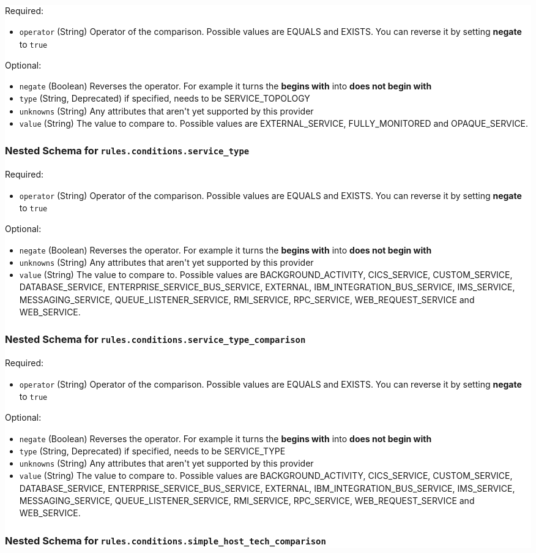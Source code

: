 Required:

- `operator` (String) Operator of the comparison. Possible values are EQUALS and EXISTS. You can reverse it by setting **negate** to `true`

Optional:

- `negate` (Boolean) Reverses the operator. For example it turns the **begins with** into **does not begin with**
- `type` (String, Deprecated) if specified, needs to be SERVICE_TOPOLOGY
- `unknowns` (String) Any attributes that aren't yet supported by this provider
- `value` (String) The value to compare to. Possible values are EXTERNAL_SERVICE, FULLY_MONITORED and OPAQUE_SERVICE.


<a id="nestedblock--rules--conditions--service_type"></a>
### Nested Schema for `rules.conditions.service_type`

Required:

- `operator` (String) Operator of the comparison. Possible values are EQUALS and EXISTS. You can reverse it by setting **negate** to `true`

Optional:

- `negate` (Boolean) Reverses the operator. For example it turns the **begins with** into **does not begin with**
- `unknowns` (String) Any attributes that aren't yet supported by this provider
- `value` (String) The value to compare to. Possible values are BACKGROUND_ACTIVITY, CICS_SERVICE, CUSTOM_SERVICE, DATABASE_SERVICE, ENTERPRISE_SERVICE_BUS_SERVICE, EXTERNAL, IBM_INTEGRATION_BUS_SERVICE, IMS_SERVICE, MESSAGING_SERVICE, QUEUE_LISTENER_SERVICE, RMI_SERVICE, RPC_SERVICE, WEB_REQUEST_SERVICE and WEB_SERVICE.


<a id="nestedblock--rules--conditions--service_type_comparison"></a>
### Nested Schema for `rules.conditions.service_type_comparison`

Required:

- `operator` (String) Operator of the comparison. Possible values are EQUALS and EXISTS. You can reverse it by setting **negate** to `true`

Optional:

- `negate` (Boolean) Reverses the operator. For example it turns the **begins with** into **does not begin with**
- `type` (String, Deprecated) if specified, needs to be SERVICE_TYPE
- `unknowns` (String) Any attributes that aren't yet supported by this provider
- `value` (String) The value to compare to. Possible values are BACKGROUND_ACTIVITY, CICS_SERVICE, CUSTOM_SERVICE, DATABASE_SERVICE, ENTERPRISE_SERVICE_BUS_SERVICE, EXTERNAL, IBM_INTEGRATION_BUS_SERVICE, IMS_SERVICE, MESSAGING_SERVICE, QUEUE_LISTENER_SERVICE, RMI_SERVICE, RPC_SERVICE, WEB_REQUEST_SERVICE and WEB_SERVICE.


<a id="nestedblock--rules--conditions--simple_host_tech_comparison"></a>
### Nested Schema for `rules.conditions.simple_host_tech_comparison`
